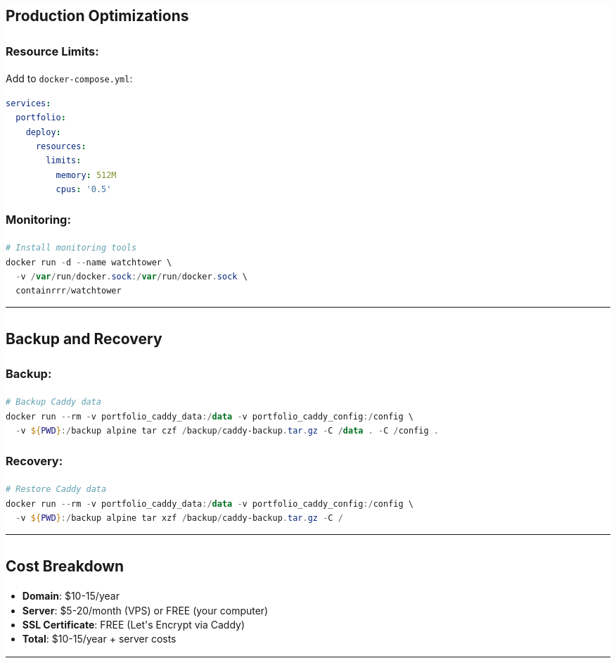 
## Production Optimizations

### Resource Limits:
Add to `docker-compose.yml`:
```yaml
services:
  portfolio:
    deploy:
      resources:
        limits:
          memory: 512M
          cpus: '0.5'
```

### Monitoring:
```powershell
# Install monitoring tools
docker run -d --name watchtower \
  -v /var/run/docker.sock:/var/run/docker.sock \
  containrrr/watchtower
```

---

## Backup and Recovery

### Backup:
```powershell
# Backup Caddy data
docker run --rm -v portfolio_caddy_data:/data -v portfolio_caddy_config:/config \
  -v ${PWD}:/backup alpine tar czf /backup/caddy-backup.tar.gz -C /data . -C /config .
```

### Recovery:
```powershell
# Restore Caddy data
docker run --rm -v portfolio_caddy_data:/data -v portfolio_caddy_config:/config \
  -v ${PWD}:/backup alpine tar xzf /backup/caddy-backup.tar.gz -C /
```

---

## Cost Breakdown

- **Domain**: $10-15/year
- **Server**: $5-20/month (VPS) or FREE (your computer)
- **SSL Certificate**: FREE (Let's Encrypt via Caddy)
- **Total**: $10-15/year + server costs

---
